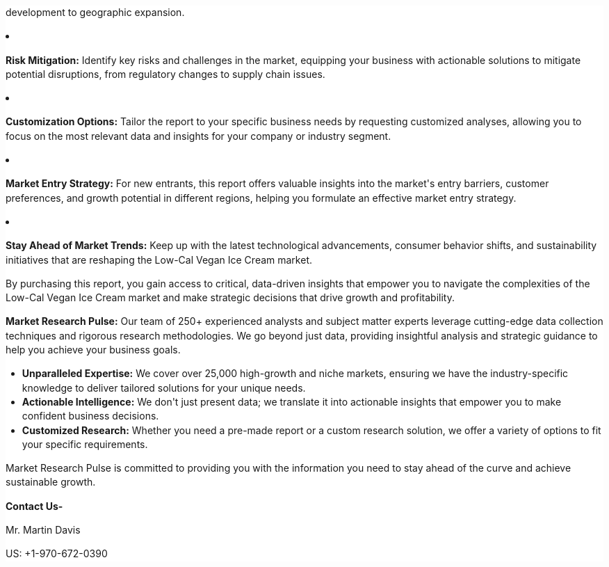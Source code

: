 development to geographic expansion.</p></li><li><p><strong>Risk Mitigation:</strong> Identify key risks and challenges in the market, equipping your business with actionable solutions to mitigate potential disruptions, from regulatory changes to supply chain issues.</p></li><li><p><strong>Customization Options:</strong> Tailor the report to your specific business needs by requesting customized analyses, allowing you to focus on the most relevant data and insights for your company or industry segment.</p></li><li><p><strong>Market Entry Strategy:</strong> For new entrants, this report offers valuable insights into the market's entry barriers, customer preferences, and growth potential in different regions, helping you formulate an effective market entry strategy.</p></li><li><p><strong>Stay Ahead of Market Trends:</strong> Keep up with the latest technological advancements, consumer behavior shifts, and sustainability initiatives that are reshaping the Low-Cal Vegan Ice Cream market.</p></li></ol><p>By purchasing this report, you gain access to critical, data-driven insights that empower you to navigate the complexities of the Low-Cal Vegan Ice Cream market and make strategic decisions that drive growth and profitability.</p><p><strong>Market Research Pulse:</strong>&nbsp;Our team of 250+ experienced analysts and subject matter experts leverage cutting-edge data collection techniques and rigorous research methodologies. We go beyond just data, providing insightful analysis and strategic guidance to help you achieve your business goals.</p><ul><li><strong>Unparalleled Expertise:</strong>&nbsp;We cover over 25,000 high-growth and niche markets, ensuring we have the industry-specific knowledge to deliver tailored solutions for your unique needs.</li><li><strong>Actionable Intelligence:</strong>&nbsp;We don't just present data; we translate it into actionable insights that empower you to make confident business decisions.</li><li><strong>Customized Research:</strong>&nbsp;Whether you need a pre-made report or a custom research solution, we offer a variety of options to fit your specific requirements.</li></ul><p>Market Research Pulse is committed to providing you with the information you need to stay ahead of the curve and achieve sustainable growth.</p><p><strong>Contact Us-</strong></p><p>Mr. Martin Davis</p><p>US: +1-970-672-0390</p>
